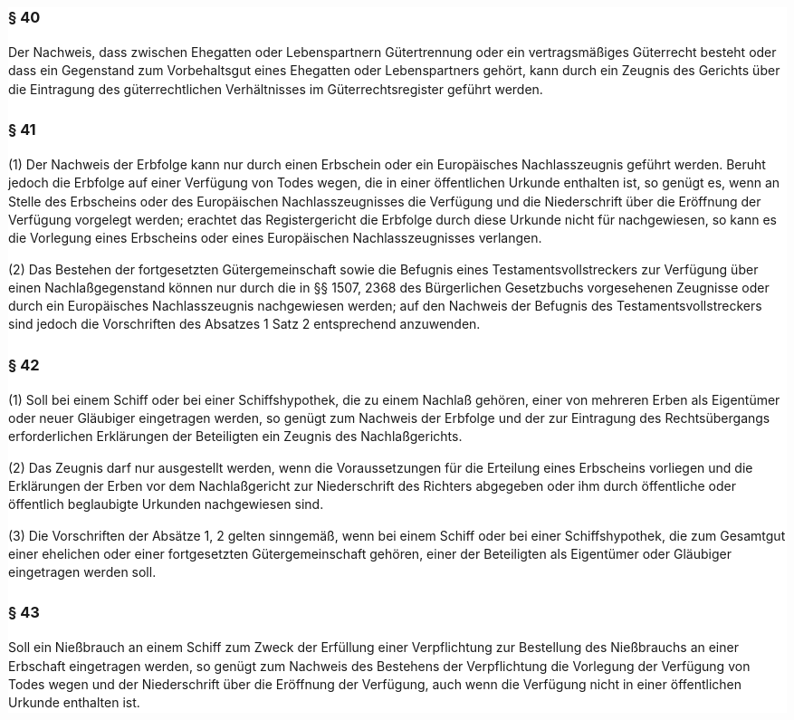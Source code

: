 
### § 40

Der Nachweis, dass zwischen Ehegatten oder Lebenspartnern
Gütertrennung oder ein vertragsmäßiges Güterrecht besteht oder dass
ein Gegenstand zum Vorbehaltsgut eines Ehegatten oder Lebenspartners
gehört, kann durch ein Zeugnis des Gerichts über die Eintragung des
güterrechtlichen Verhältnisses im Güterrechtsregister geführt werden.


### § 41

(1) Der Nachweis der Erbfolge kann nur durch einen Erbschein oder ein
Europäisches Nachlasszeugnis geführt werden. Beruht jedoch die
Erbfolge auf einer Verfügung von Todes wegen, die in einer
öffentlichen Urkunde enthalten ist, so genügt es, wenn an Stelle des
Erbscheins oder des Europäischen Nachlasszeugnisses die Verfügung und
die Niederschrift über die Eröffnung der Verfügung vorgelegt werden;
erachtet das Registergericht die Erbfolge durch diese Urkunde nicht
für nachgewiesen, so kann es die Vorlegung eines Erbscheins oder eines
Europäischen Nachlasszeugnisses verlangen.

(2) Das Bestehen der fortgesetzten Gütergemeinschaft sowie die
Befugnis eines Testamentsvollstreckers zur Verfügung über einen
Nachlaßgegenstand können nur durch die in §§ 1507, 2368 des
Bürgerlichen Gesetzbuchs vorgesehenen Zeugnisse oder durch ein
Europäisches Nachlasszeugnis nachgewiesen werden; auf den Nachweis der
Befugnis des Testamentsvollstreckers sind jedoch die Vorschriften des
Absatzes 1 Satz 2 entsprechend anzuwenden.


### § 42

(1) Soll bei einem Schiff oder bei einer Schiffshypothek, die zu einem
Nachlaß gehören, einer von mehreren Erben als Eigentümer oder neuer
Gläubiger eingetragen werden, so genügt zum Nachweis der Erbfolge und
der zur Eintragung des Rechtsübergangs erforderlichen Erklärungen der
Beteiligten ein Zeugnis des Nachlaßgerichts.

(2) Das Zeugnis darf nur ausgestellt werden, wenn die Voraussetzungen
für die Erteilung eines Erbscheins vorliegen und die Erklärungen der
Erben vor dem Nachlaßgericht zur Niederschrift des Richters abgegeben
oder ihm durch öffentliche oder öffentlich beglaubigte Urkunden
nachgewiesen sind.

(3) Die Vorschriften der Absätze 1, 2 gelten sinngemäß, wenn bei einem
Schiff oder bei einer Schiffshypothek, die zum Gesamtgut einer
ehelichen oder einer fortgesetzten Gütergemeinschaft gehören, einer
der Beteiligten als Eigentümer oder Gläubiger eingetragen werden soll.


### § 43

Soll ein Nießbrauch an einem Schiff zum Zweck der Erfüllung einer
Verpflichtung zur Bestellung des Nießbrauchs an einer Erbschaft
eingetragen werden, so genügt zum Nachweis des Bestehens der
Verpflichtung die Vorlegung der Verfügung von Todes wegen und der
Niederschrift über die Eröffnung der Verfügung, auch wenn die
Verfügung nicht in einer öffentlichen Urkunde enthalten ist.
